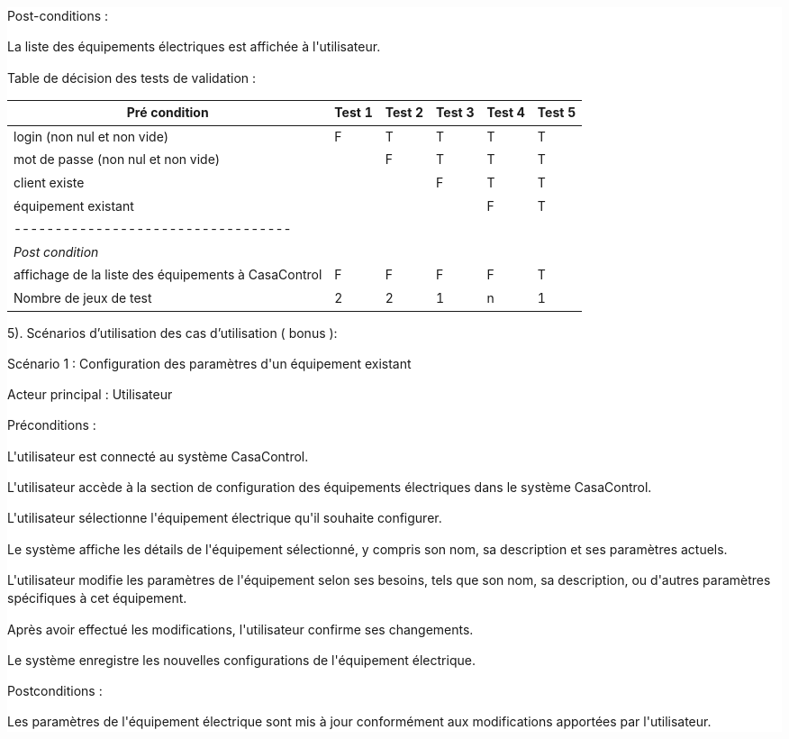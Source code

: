Post-conditions :

La liste des équipements électriques est affichée à l'utilisateur.

Table de décision des tests de validation :

| Pré condition                     | Test 1 | Test 2 | Test 3 | Test 4 | Test 5 |
|----------------------------------|--------|--------|--------|--------|--------|
| login (non nul et non vide)      | F      | T      | T      | T      | T      |
| mot de passe (non nul et non vide) |        | F      | T      | T      | T      |
| client existe                    |        |        | F      | T      | T      |
| équipement existant              |        |        |        | F      | T      |
|----------------------------------|        |        |        |        |        |
| *Post condition*                 |        |        |        |        |        |
| affichage de la liste des équipements à CasaControl | F | F | F | F | T |
| Nombre de jeux de test           | 2      | 2      | 1      | n      | 1      |


5). Scénarios d’utilisation des cas d’utilisation ( bonus ):


Scénario 1 : Configuration des paramètres d'un équipement existant


Acteur principal : Utilisateur


Préconditions : 


L'utilisateur est connecté au système CasaControl.


L'utilisateur accède à la section de configuration des équipements électriques dans le système CasaControl.


L'utilisateur sélectionne l'équipement électrique qu'il souhaite configurer.


Le système affiche les détails de l'équipement sélectionné, y compris son nom, sa description et ses paramètres actuels.


L'utilisateur modifie les paramètres de l'équipement selon ses besoins, tels que son nom, sa description, ou d'autres paramètres spécifiques à cet équipement.


Après avoir effectué les modifications, l'utilisateur confirme ses changements.


Le système enregistre les nouvelles configurations de l'équipement électrique.


Postconditions : 


Les paramètres de l'équipement électrique sont mis à jour conformément aux modifications apportées par l'utilisateur.

